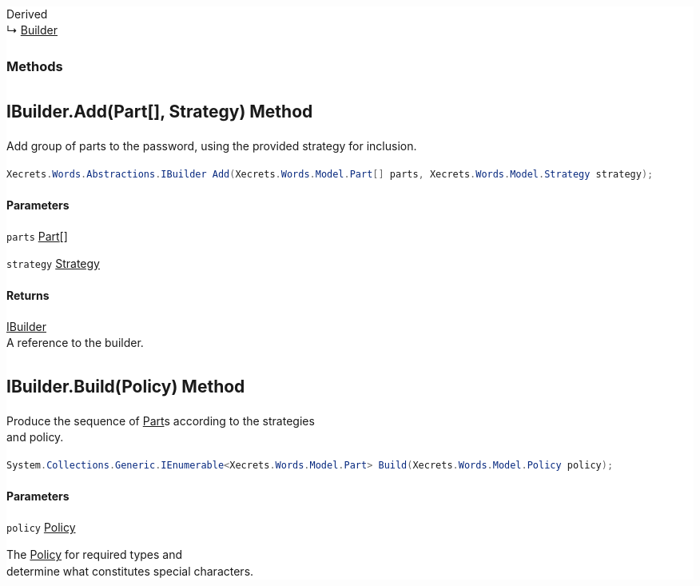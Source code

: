 Derived  
&#8627; [Builder](Xecrets.Words.Implementation.Builder.md 'Xecrets.Words.Implementation.Builder')
### Methods

<a name='Xecrets.Words.Abstractions.IBuilder.Add(Xecrets.Words.Model.Part[],Xecrets.Words.Model.Strategy)'></a>

## IBuilder.Add(Part[], Strategy) Method

Add group of parts to the password, using the provided strategy for inclusion.

```csharp
Xecrets.Words.Abstractions.IBuilder Add(Xecrets.Words.Model.Part[] parts, Xecrets.Words.Model.Strategy strategy);
```
#### Parameters

<a name='Xecrets.Words.Abstractions.IBuilder.Add(Xecrets.Words.Model.Part[],Xecrets.Words.Model.Strategy).parts'></a>

`parts` [Part](Xecrets.Words.Model.Part.md 'Xecrets.Words.Model.Part')[[]](https://docs.microsoft.com/en-us/dotnet/api/System.Array 'System.Array')

<a name='Xecrets.Words.Abstractions.IBuilder.Add(Xecrets.Words.Model.Part[],Xecrets.Words.Model.Strategy).strategy'></a>

`strategy` [Strategy](Xecrets.Words.Model.md#Xecrets.Words.Model.Strategy 'Xecrets.Words.Model.Strategy')

#### Returns
[IBuilder](Xecrets.Words.Abstractions.md#Xecrets.Words.Abstractions.IBuilder 'Xecrets.Words.Abstractions.IBuilder')  
A reference to the builder.

<a name='Xecrets.Words.Abstractions.IBuilder.Build(Xecrets.Words.Model.Policy)'></a>

## IBuilder.Build(Policy) Method

Produce the sequence of [Part](Xecrets.Words.Model.Part.md 'Xecrets.Words.Model.Part')s according to the strategies  
and policy.

```csharp
System.Collections.Generic.IEnumerable<Xecrets.Words.Model.Part> Build(Xecrets.Words.Model.Policy policy);
```
#### Parameters

<a name='Xecrets.Words.Abstractions.IBuilder.Build(Xecrets.Words.Model.Policy).policy'></a>

`policy` [Policy](Xecrets.Words.Model.Policy.md 'Xecrets.Words.Model.Policy')

The [Policy](Xecrets.Words.Model.Policy.md 'Xecrets.Words.Model.Policy') for required types and  
            determine what constitutes special characters.
